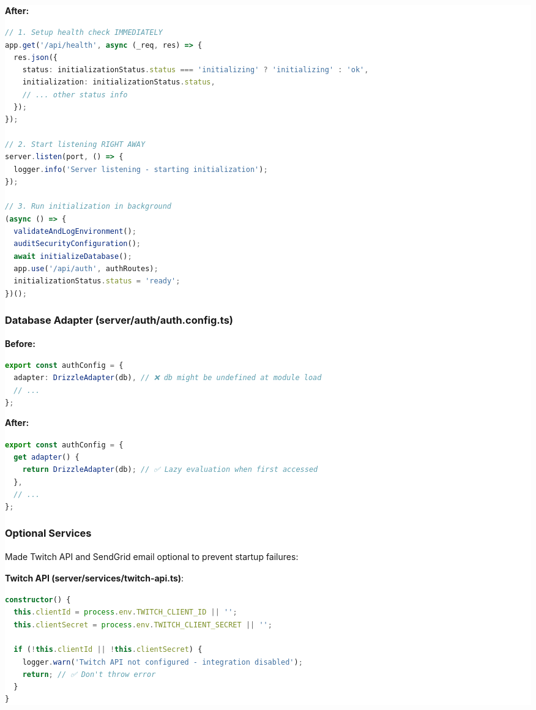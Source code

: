 **After:**
```typescript
// 1. Setup health check IMMEDIATELY
app.get('/api/health', async (_req, res) => {
  res.json({ 
    status: initializationStatus.status === 'initializing' ? 'initializing' : 'ok',
    initialization: initializationStatus.status,
    // ... other status info
  });
});

// 2. Start listening RIGHT AWAY
server.listen(port, () => {
  logger.info('Server listening - starting initialization');
});

// 3. Run initialization in background
(async () => {
  validateAndLogEnvironment();
  auditSecurityConfiguration();
  await initializeDatabase();
  app.use('/api/auth', authRoutes);
  initializationStatus.status = 'ready';
})();
```

### Database Adapter (server/auth/auth.config.ts)
**Before:**
```typescript
export const authConfig = {
  adapter: DrizzleAdapter(db), // ❌ db might be undefined at module load
  // ...
};
```

**After:**
```typescript
export const authConfig = {
  get adapter() {
    return DrizzleAdapter(db); // ✅ Lazy evaluation when first accessed
  },
  // ...
};
```

### Optional Services
Made Twitch API and SendGrid email optional to prevent startup failures:

**Twitch API (server/services/twitch-api.ts)**:
```typescript
constructor() {
  this.clientId = process.env.TWITCH_CLIENT_ID || '';
  this.clientSecret = process.env.TWITCH_CLIENT_SECRET || '';
  
  if (!this.clientId || !this.clientSecret) {
    logger.warn('Twitch API not configured - integration disabled');
    return; // ✅ Don't throw error
  }
}
```
